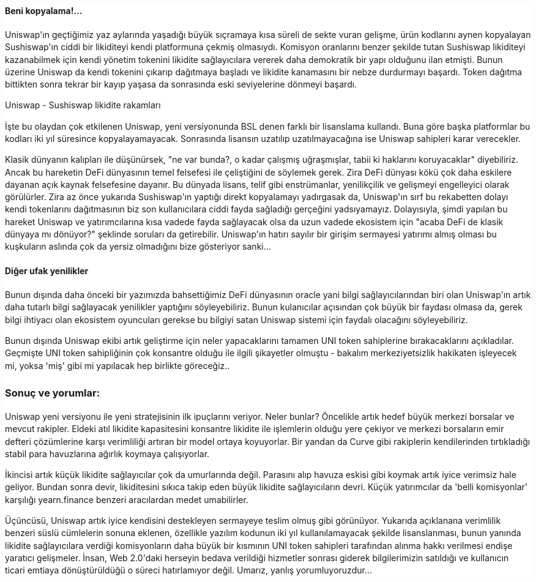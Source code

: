 #### Beni kopyalama!... 

Uniswap'ın geçtiğimiz yaz aylarında yaşadığı büyük sıçramaya kısa süreli de sekte vuran gelişme, ürün kodlarını aynen kopyalayan Sushiswap'ın ciddi bir likiditeyi kendi platformuna çekmiş olmasıydı. Komisyon oranlarını benzer şekilde tutan Sushiswap likiditeyi kazanabilmek için kendi yönetim tokenini likidite sağlayıcılara vererek daha demokratik bir yapı olduğunu ilan etmişti. Bunun üzerine Uniswap da kendi tokenini çıkarıp dağıtmaya başladı ve likidite kanamasını bir nebze durdurmayı başardı. Token dağıtma bittikten sonra tekrar bir kayıp yaşasa da sonrasında  eski seviyelerine dönmeyi başardı. 

Uniswap - Sushiswap likidite rakamları

İşte bu olaydan çok etkilenen Uniswap, yeni versiyonunda BSL denen farklı bir lisanslama kullandı. Buna göre başka platformlar bu kodları iki yıl süresince kopyalayamayacak. Sonrasında lisansın uzatılıp uzatılmayacağına ise Uniswap sahipleri karar verecekler. 

Klasik dünyanın kalıpları ile düşünürsek, "ne var bunda?, o kadar çalışmış uğraşmışlar, tabii ki haklarını koruyacaklar" diyebiliriz. Ancak bu hareketin DeFi dünyasının temel felsefesi ile çeliştiğini de söylemek gerek. Zira DeFi dünyası kökü çok daha eskilere dayanan açık kaynak felsefesine dayanır. Bu dünyada lisans, telif gibi enstrümanlar, yenilikçilik ve gelişmeyi engelleyici olarak görülürler. Zira az önce yukarıda Sushiswap'ın yaptığı direkt kopyalamayı yadırgasak da, Uniswap'ın sırf bu rekabetten dolayı kendi tokenlarını dağıtmasının biz son kullanıcılara ciddi fayda sağladığı gerçeğini yadsıyamayız. Dolayısıyla, şimdi yapılan bu hareket Uniswap ve yatırımcılarına kısa vadede fayda sağlayacak olsa da uzun vadede ekosistem için "acaba DeFi de klasik dünyaya mı dönüyor?" şeklinde soruları da getirebilir. Uniswap'ın hatırı sayılır bir girişim sermayesi yatırımı almış olması bu kuşkuların aslında çok da yersiz olmadığını bize gösteriyor sanki... 

#### Diğer ufak yenilikler
Bunun dışında daha önceki bir yazımızda bahsettiğimiz DeFi dünyasının oracle yani bilgi sağlayıcılarından biri olan Uniswap'ın artık daha tutarlı bilgi sağlayacak yenilikler yaptığını söyleyebiliriz. Bunun kulanıcılar açısından çok büyük bir faydası olmasa da, gerek bilgi ihtiyacı olan ekosistem oyuncuları gerekse bu bilgiyi satan Uniswap sistemi için faydalı olacağını söyleyebiliriz. 

Bunun dışında Uniswap ekibi artık geliştirme için neler yapacaklarını tamamen UNI token sahiplerine bırakacaklarını açıkladılar. Geçmişte UNI token sahipliğinin çok konsantre olduğu ile ilgili şikayetler olmuştu - bakalım merkeziyetsizlik hakikaten işleyecek mi, yoksa 'miş' gibi mi yapılacak hep birlikte göreceğiz.. 

### Sonuç ve yorumlar: 
Uniswap yeni versiyonu ile yeni stratejisinin ilk ipuçlarını veriyor. Neler bunlar?
Öncelikle artık hedef büyük merkezi borsalar ve mevcut rakipler. Eldeki atıl likidite kapasitesini konsantre likidite ile işlemlerin olduğu yere çekiyor ve merkezi borsaların emir defteri çözümlerine karşı verimliliği artıran bir model ortaya koyuyorlar. Bir yandan da Curve gibi rakiplerin kendilerinden tırtıkladığı stabil para havuzlarına ağırlık koymaya çalışıyorlar. 

İkincisi artık küçük likidite sağlayıcılar çok da umurlarında değil. Parasını alıp havuza eskisi gibi koymak artık iyice verimsiz hale geliyor. Bundan sonra devir, likiditesini sıkıca takip eden büyük likidite sağlayıcıların devri. Küçük yatırımcılar da 'belli komisyonlar' karşılığı yearn.finance benzeri aracılardan medet umabilirler. 

Üçüncüsü, Uniswap artık iyice kendisini destekleyen sermayeye teslim olmuş gibi görünüyor. Yukarıda açıklanana verimlilik benzeri süslü cümlelerin sonuna eklenen, özellikle yazılım kodunun iki yıl kullanılamayacak şekilde lisanslanması, bunun yanında likidite sağlayıcılara verdiği komisyonların daha büyük bir kısmının UNI token sahipleri tarafından alınma hakkı verilmesi endişe yaratıcı gelişmeler. İnsan, Web 2.0'daki herseyin bedava verildiği hizmetler sonrası giderek bilgilerimizin satıldığı ve kullanıcın ticari emtiaya dönüştürüldüğü o süreci hatırlamıyor değil. Umarız, yanlış yorumluyoruzdur... 

